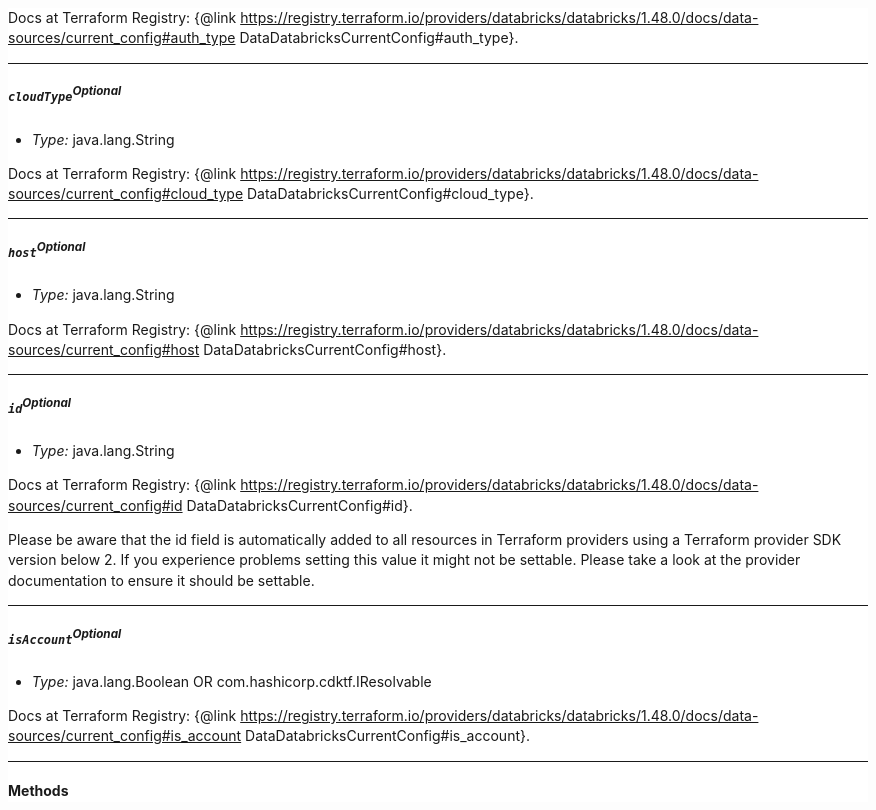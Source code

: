 Docs at Terraform Registry: {@link https://registry.terraform.io/providers/databricks/databricks/1.48.0/docs/data-sources/current_config#auth_type DataDatabricksCurrentConfig#auth_type}.

---

##### `cloudType`<sup>Optional</sup> <a name="cloudType" id="@cdktf/provider-databricks.dataDatabricksCurrentConfig.DataDatabricksCurrentConfig.Initializer.parameter.cloudType"></a>

- *Type:* java.lang.String

Docs at Terraform Registry: {@link https://registry.terraform.io/providers/databricks/databricks/1.48.0/docs/data-sources/current_config#cloud_type DataDatabricksCurrentConfig#cloud_type}.

---

##### `host`<sup>Optional</sup> <a name="host" id="@cdktf/provider-databricks.dataDatabricksCurrentConfig.DataDatabricksCurrentConfig.Initializer.parameter.host"></a>

- *Type:* java.lang.String

Docs at Terraform Registry: {@link https://registry.terraform.io/providers/databricks/databricks/1.48.0/docs/data-sources/current_config#host DataDatabricksCurrentConfig#host}.

---

##### `id`<sup>Optional</sup> <a name="id" id="@cdktf/provider-databricks.dataDatabricksCurrentConfig.DataDatabricksCurrentConfig.Initializer.parameter.id"></a>

- *Type:* java.lang.String

Docs at Terraform Registry: {@link https://registry.terraform.io/providers/databricks/databricks/1.48.0/docs/data-sources/current_config#id DataDatabricksCurrentConfig#id}.

Please be aware that the id field is automatically added to all resources in Terraform providers using a Terraform provider SDK version below 2.
If you experience problems setting this value it might not be settable. Please take a look at the provider documentation to ensure it should be settable.

---

##### `isAccount`<sup>Optional</sup> <a name="isAccount" id="@cdktf/provider-databricks.dataDatabricksCurrentConfig.DataDatabricksCurrentConfig.Initializer.parameter.isAccount"></a>

- *Type:* java.lang.Boolean OR com.hashicorp.cdktf.IResolvable

Docs at Terraform Registry: {@link https://registry.terraform.io/providers/databricks/databricks/1.48.0/docs/data-sources/current_config#is_account DataDatabricksCurrentConfig#is_account}.

---

#### Methods <a name="Methods" id="Methods"></a>
